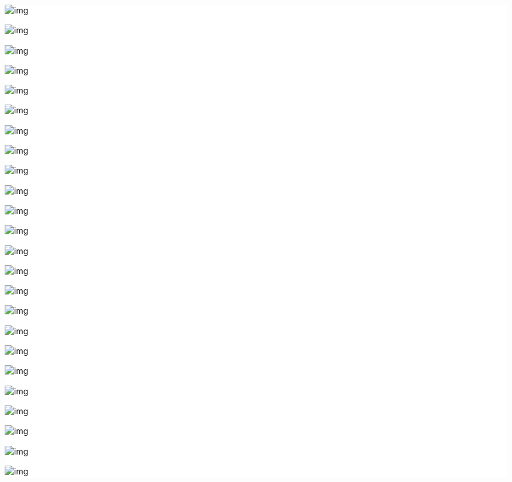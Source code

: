 ![img](https://upload-images.jianshu.io/upload_images/1176881-c78d30538ab19a79)

![img](https://upload-images.jianshu.io/upload_images/1176881-18ebaca7e20787f5)

![img](https://upload-images.jianshu.io/upload_images/1176881-19ea2b1f5c62ccda)

![img](https://upload-images.jianshu.io/upload_images/1176881-be210a37634dbefb)

![img](https://upload-images.jianshu.io/upload_images/1176881-a52950df0ac9ce3b)

![img](https://upload-images.jianshu.io/upload_images/1176881-d30ebc45fabebacf)

![img](https://upload-images.jianshu.io/upload_images/1176881-dbd2dc16ca4831d3)

![img](https://upload-images.jianshu.io/upload_images/1176881-c4fe0c4941933ec2)

![img](https://upload-images.jianshu.io/upload_images/1176881-57eaea663b30c38d)

![img](https://upload-images.jianshu.io/upload_images/1176881-041eded2fbc567bd)

![img](https://upload-images.jianshu.io/upload_images/1176881-7b18caa0e55421f5)

![img](https://upload-images.jianshu.io/upload_images/1176881-ee4768b9126af306)

![img](https://upload-images.jianshu.io/upload_images/1176881-6560b6cc3bb9bd9e)

![img](https://upload-images.jianshu.io/upload_images/1176881-95dee7170cba1ffe)

![img](https://upload-images.jianshu.io/upload_images/1176881-5e3554eed18fc7ef)

![img](https://upload-images.jianshu.io/upload_images/1176881-621e8e998a2634bf)

![img](https://upload-images.jianshu.io/upload_images/1176881-5cd9a902ed078ed1)

![img](https://upload-images.jianshu.io/upload_images/1176881-b67091e25e237088)

![img](https://upload-images.jianshu.io/upload_images/1176881-b44b4650d715de45)

![img](https://upload-images.jianshu.io/upload_images/1176881-5eee8f83b646bc0a)

![img](https://upload-images.jianshu.io/upload_images/1176881-0fdd7d7a6ff3d880)

![img](https://upload-images.jianshu.io/upload_images/1176881-cfb89b9abc327f31)

![img](https://upload-images.jianshu.io/upload_images/1176881-8cde379cd3925def)

![img](https://upload-images.jianshu.io/upload_images/1176881-43d32898ec9628f3)
